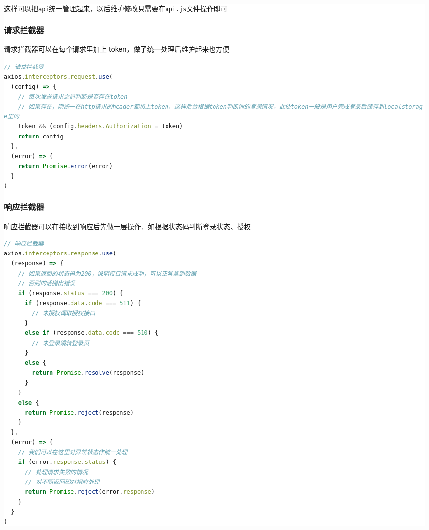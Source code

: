 这样可以把`api`统一管理起来，以后维护修改只需要在`api.js`文件操作即可

### 请求拦截器

请求拦截器可以在每个请求里加上 token，做了统一处理后维护起来也方便

```js
// 请求拦截器
axios.interceptors.request.use(
  (config) => {
    // 每次发送请求之前判断是否存在token
    // 如果存在，则统一在http请求的header都加上token，这样后台根据token判断你的登录情况，此处token一般是用户完成登录后储存到localstorage里的
    token && (config.headers.Authorization = token)
    return config
  },
  (error) => {
    return Promise.error(error)
  }
)
```

### 响应拦截器

响应拦截器可以在接收到响应后先做一层操作，如根据状态码判断登录状态、授权

```js
// 响应拦截器
axios.interceptors.response.use(
  (response) => {
    // 如果返回的状态码为200，说明接口请求成功，可以正常拿到数据
    // 否则的话抛出错误
    if (response.status === 200) {
      if (response.data.code === 511) {
        // 未授权调取授权接口
      }
      else if (response.data.code === 510) {
        // 未登录跳转登录页
      }
      else {
        return Promise.resolve(response)
      }
    }
    else {
      return Promise.reject(response)
    }
  },
  (error) => {
    // 我们可以在这里对异常状态作统一处理
    if (error.response.status) {
      // 处理请求失败的情况
      // 对不同返回码对相应处理
      return Promise.reject(error.response)
    }
  }
)
```
